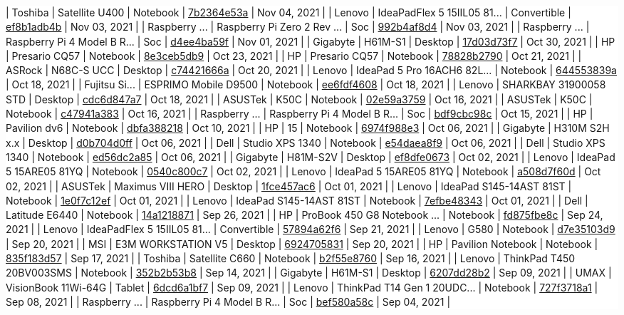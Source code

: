 | Toshiba       | Satellite U400              | Notebook    | [7b2364e53a](https://linux-hardware.org/?probe=7b2364e53a) | Nov 04, 2021 |
| Lenovo        | IdeaPadFlex 5 15IIL05 81... | Convertible | [ef8b1adb4b](https://linux-hardware.org/?probe=ef8b1adb4b) | Nov 03, 2021 |
| Raspberry ... | Raspberry Pi Zero 2 Rev ... | Soc         | [992b4af8d4](https://linux-hardware.org/?probe=992b4af8d4) | Nov 03, 2021 |
| Raspberry ... | Raspberry Pi 4 Model B R... | Soc         | [d4ee4ba59f](https://linux-hardware.org/?probe=d4ee4ba59f) | Nov 01, 2021 |
| Gigabyte      | H61M-S1                     | Desktop     | [17d03d73f7](https://linux-hardware.org/?probe=17d03d73f7) | Oct 30, 2021 |
| HP            | Presario CQ57               | Notebook    | [8e3ceb5db9](https://linux-hardware.org/?probe=8e3ceb5db9) | Oct 23, 2021 |
| HP            | Presario CQ57               | Notebook    | [78828b2790](https://linux-hardware.org/?probe=78828b2790) | Oct 21, 2021 |
| ASRock        | N68C-S UCC                  | Desktop     | [c74421666a](https://linux-hardware.org/?probe=c74421666a) | Oct 20, 2021 |
| Lenovo        | IdeaPad 5 Pro 16ACH6 82L... | Notebook    | [644553839a](https://linux-hardware.org/?probe=644553839a) | Oct 18, 2021 |
| Fujitsu Si... | ESPRIMO Mobile D9500        | Notebook    | [ee6fdf4608](https://linux-hardware.org/?probe=ee6fdf4608) | Oct 18, 2021 |
| Lenovo        | SHARKBAY 31900058 STD       | Desktop     | [cdc6d847a7](https://linux-hardware.org/?probe=cdc6d847a7) | Oct 18, 2021 |
| ASUSTek       | K50C                        | Notebook    | [02e59a3759](https://linux-hardware.org/?probe=02e59a3759) | Oct 16, 2021 |
| ASUSTek       | K50C                        | Notebook    | [c47941a383](https://linux-hardware.org/?probe=c47941a383) | Oct 16, 2021 |
| Raspberry ... | Raspberry Pi 4 Model B R... | Soc         | [bdf9cbc98c](https://linux-hardware.org/?probe=bdf9cbc98c) | Oct 15, 2021 |
| HP            | Pavilion dv6                | Notebook    | [dbfa388218](https://linux-hardware.org/?probe=dbfa388218) | Oct 10, 2021 |
| HP            | 15                          | Notebook    | [6974f988e3](https://linux-hardware.org/?probe=6974f988e3) | Oct 06, 2021 |
| Gigabyte      | H310M S2H x.x               | Desktop     | [d0b704d0ff](https://linux-hardware.org/?probe=d0b704d0ff) | Oct 06, 2021 |
| Dell          | Studio XPS 1340             | Notebook    | [e54daea8f9](https://linux-hardware.org/?probe=e54daea8f9) | Oct 06, 2021 |
| Dell          | Studio XPS 1340             | Notebook    | [ed56dc2a85](https://linux-hardware.org/?probe=ed56dc2a85) | Oct 06, 2021 |
| Gigabyte      | H81M-S2V                    | Desktop     | [ef8dfe0673](https://linux-hardware.org/?probe=ef8dfe0673) | Oct 02, 2021 |
| Lenovo        | IdeaPad 5 15ARE05 81YQ      | Notebook    | [0540c800c7](https://linux-hardware.org/?probe=0540c800c7) | Oct 02, 2021 |
| Lenovo        | IdeaPad 5 15ARE05 81YQ      | Notebook    | [a508d7f60d](https://linux-hardware.org/?probe=a508d7f60d) | Oct 02, 2021 |
| ASUSTek       | Maximus VIII HERO           | Desktop     | [1fce457ac6](https://linux-hardware.org/?probe=1fce457ac6) | Oct 01, 2021 |
| Lenovo        | IdeaPad S145-14AST 81ST     | Notebook    | [1e0f7c12ef](https://linux-hardware.org/?probe=1e0f7c12ef) | Oct 01, 2021 |
| Lenovo        | IdeaPad S145-14AST 81ST     | Notebook    | [7efbe48343](https://linux-hardware.org/?probe=7efbe48343) | Oct 01, 2021 |
| Dell          | Latitude E6440              | Notebook    | [14a1218871](https://linux-hardware.org/?probe=14a1218871) | Sep 26, 2021 |
| HP            | ProBook 450 G8 Notebook ... | Notebook    | [fd875fbe8c](https://linux-hardware.org/?probe=fd875fbe8c) | Sep 24, 2021 |
| Lenovo        | IdeaPadFlex 5 15IIL05 81... | Convertible | [57894a62f6](https://linux-hardware.org/?probe=57894a62f6) | Sep 21, 2021 |
| Lenovo        | G580                        | Notebook    | [d7e35103d9](https://linux-hardware.org/?probe=d7e35103d9) | Sep 20, 2021 |
| MSI           | E3M WORKSTATION V5          | Desktop     | [6924705831](https://linux-hardware.org/?probe=6924705831) | Sep 20, 2021 |
| HP            | Pavilion Notebook           | Notebook    | [835f183d57](https://linux-hardware.org/?probe=835f183d57) | Sep 17, 2021 |
| Toshiba       | Satellite C660              | Notebook    | [b2f55e8760](https://linux-hardware.org/?probe=b2f55e8760) | Sep 16, 2021 |
| Lenovo        | ThinkPad T450 20BV003SMS    | Notebook    | [352b2b53b8](https://linux-hardware.org/?probe=352b2b53b8) | Sep 14, 2021 |
| Gigabyte      | H61M-S1                     | Desktop     | [6207dd28b2](https://linux-hardware.org/?probe=6207dd28b2) | Sep 09, 2021 |
| UMAX          | VisionBook 11Wi-64G         | Tablet      | [6dcd6a1bf7](https://linux-hardware.org/?probe=6dcd6a1bf7) | Sep 09, 2021 |
| Lenovo        | ThinkPad T14 Gen 1 20UDC... | Notebook    | [727f3718a1](https://linux-hardware.org/?probe=727f3718a1) | Sep 08, 2021 |
| Raspberry ... | Raspberry Pi 4 Model B R... | Soc         | [bef580a58c](https://linux-hardware.org/?probe=bef580a58c) | Sep 04, 2021 |